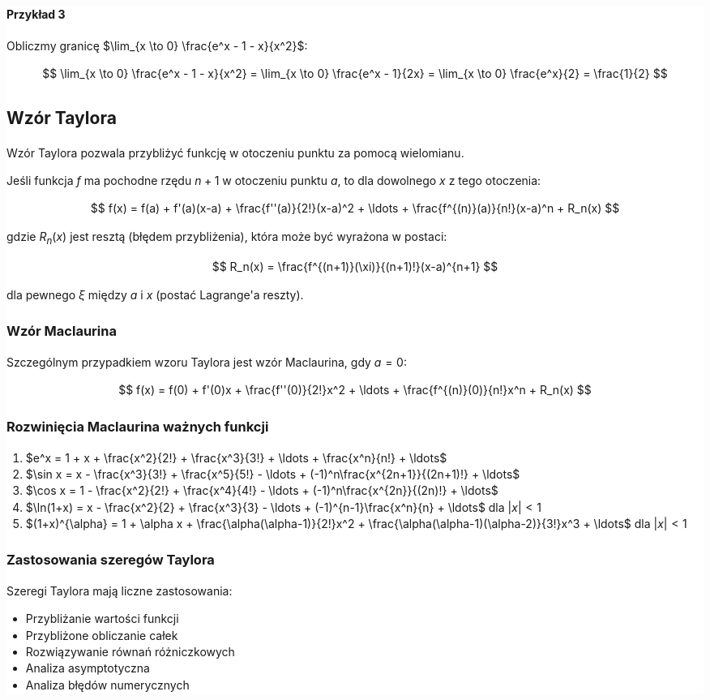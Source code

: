 #### Przykład 3
Obliczmy granicę $\lim_{x \to 0} \frac{e^x - 1 - x}{x^2}$:

$$
\lim_{x \to 0} \frac{e^x - 1 - x}{x^2} = \lim_{x \to 0} \frac{e^x - 1}{2x} = \lim_{x \to 0} \frac{e^x}{2} = \frac{1}{2}
$$

## Wzór Taylora

Wzór Taylora pozwala przybliżyć funkcję w otoczeniu punktu za pomocą wielomianu.

Jeśli funkcja $f$ ma pochodne rzędu $n+1$ w otoczeniu punktu $a$, to dla dowolnego $x$ z tego otoczenia:

$$
f(x) = f(a) + f'(a)(x-a) + \frac{f''(a)}{2!}(x-a)^2 + \ldots + \frac{f^{(n)}(a)}{n!}(x-a)^n + R_n(x)
$$

gdzie $R_n(x)$ jest resztą (błędem przybliżenia), która może być wyrażona w postaci:

$$
R_n(x) = \frac{f^{(n+1)}(\xi)}{(n+1)!}(x-a)^{n+1}
$$

dla pewnego $\xi$ między $a$ i $x$ (postać Lagrange'a reszty).

### Wzór Maclaurina

Szczególnym przypadkiem wzoru Taylora jest wzór Maclaurina, gdy $a = 0$:

$$
f(x) = f(0) + f'(0)x + \frac{f''(0)}{2!}x^2 + \ldots + \frac{f^{(n)}(0)}{n!}x^n + R_n(x)
$$

### Rozwinięcia Maclaurina ważnych funkcji

1. $e^x = 1 + x + \frac{x^2}{2!} + \frac{x^3}{3!} + \ldots + \frac{x^n}{n!} + \ldots$
2. $\sin x = x - \frac{x^3}{3!} + \frac{x^5}{5!} - \ldots + (-1)^n\frac{x^{2n+1}}{(2n+1)!} + \ldots$
3. $\cos x = 1 - \frac{x^2}{2!} + \frac{x^4}{4!} - \ldots + (-1)^n\frac{x^{2n}}{(2n)!} + \ldots$
4. $\ln(1+x) = x - \frac{x^2}{2} + \frac{x^3}{3} - \ldots + (-1)^{n-1}\frac{x^n}{n} + \ldots$ dla $|x| < 1$
5. $(1+x)^{\alpha} = 1 + \alpha x + \frac{\alpha(\alpha-1)}{2!}x^2 + \frac{\alpha(\alpha-1)(\alpha-2)}{3!}x^3 + \ldots$ dla $|x| < 1$

### Zastosowania szeregów Taylora

Szeregi Taylora mają liczne zastosowania:
- Przybliżanie wartości funkcji
- Przybliżone obliczanie całek
- Rozwiązywanie równań różniczkowych
- Analiza asymptotyczna
- Analiza błędów numerycznych
